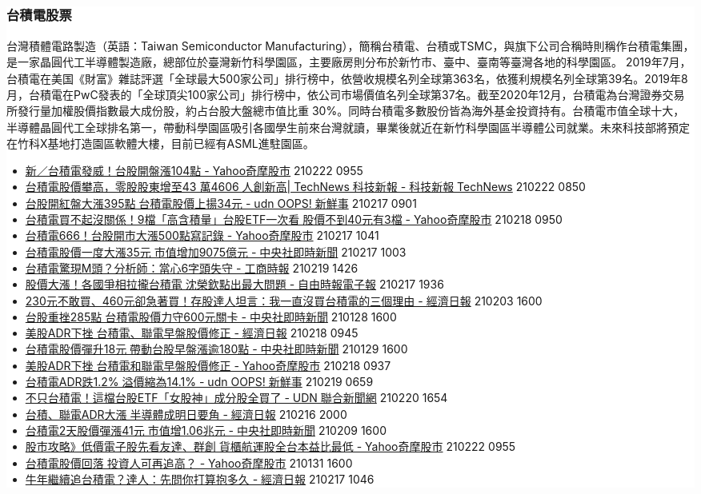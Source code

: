 ### 台積電股票

台灣積體電路製造（英語：Taiwan Semiconductor Manufacturing），簡稱台積電、台積或TSMC，與旗下公司合稱時則稱作台積電集團，是一家晶圓代工半導體製造廠，總部位於臺灣新竹科學園區，主要廠房則分布於新竹市、臺中、臺南等臺灣各地的科學園區。
2019年7月，台積電在美国《財富》雜誌評選「全球最大500家公司」排行榜中，依營收規模名列全球第363名，依獲利規模名列全球第39名。2019年8月，台積電在PwC發表的「全球頂尖100家公司」排行榜中，依公司市場價值名列全球第37名。截至2020年12月，台積電為台灣證券交易所發行量加權股價指數最大成份股，約占台股大盤總市值比重 30%。同時台積電多數股份皆為海外基金投資持有。台積電市值全球十大，半導體晶圓代工全球排名第一，帶動科學園區吸引各國學生前來台灣就讀，畢業後就近在新竹科學園區半導體公司就業。未來科技部將預定在竹科X基地打造園區軟體大樓，目前已經有ASML進駐園區。
- [新／台積電發威！台股開盤漲104點 - Yahoo奇摩股市](https://tw.stock.yahoo.com/news/%E6%96%B0-%E5%8F%B0%E7%A9%8D%E9%9B%BB%E7%99%BC%E5%A8%81-%E5%8F%B0%E8%82%A1%E9%96%8B%E7%9B%A4%E6%BC%B2137%E9%BB%9E-011040420.html "新／台積電發威！台股開盤漲104點 - Yahoo奇摩股市") 210222 0955
- [台積電股價攀高，零股股東增至43 萬4606 人創新高| TechNews 科技新報 - 科技新報 TechNews](https://technews.tw/2021/02/22/tsmc-fractional-shareholders/ "台積電股價攀高，零股股東增至43 萬4606 人創新高| TechNews 科技新報 - 科技新報 TechNews") 210222 0850
- [台股開紅盤大漲395點 台積電股價上揚34元 - udn OOPS! 新鮮事](https://udn.com/news/story/7251/5254562 "台股開紅盤大漲395點 台積電股價上揚34元 - udn OOPS! 新鮮事") 210217 0901
- [台積電買不起沒關係！9檔「高含積量」台股ETF一次看 股價不到40元有3檔 - Yahoo奇摩股市](https://tw.stock.yahoo.com/news/%E5%8F%B0%E7%A9%8D%E9%9B%BB%E8%B2%B7%E4%B8%8D%E8%B5%B7%E6%B2%92%E9%97%9C%E4%BF%82-9%E6%AA%94-%E9%AB%98%E5%90%AB%E7%A9%8D%E9%87%8F-%E5%8F%B0%E8%82%A1etf-%E6%AC%A1%E7%9C%8B-000123498.html "台積電買不起沒關係！9檔「高含積量」台股ETF一次看 股價不到40元有3檔 - Yahoo奇摩股市") 210218 0950
- [台積電666！台股開市大漲500點寫記錄 - Yahoo奇摩股市](https://tw.stock.yahoo.com/news/%E5%8F%B0%E7%A9%8D%E9%9B%BB666-%E5%8F%B0%E8%82%A1%E9%96%8B%E7%9B%A4%E5%A4%A7%E6%BC%B2500%E9%BB%9E%E5%AF%AB%E8%A8%98%E9%8C%84-011427707.html "台積電666！台股開市大漲500點寫記錄 - Yahoo奇摩股市") 210217 1041
- [台積電股價一度大漲35元 市值增加9075億元 - 中央社即時新聞](https://www.cna.com.tw/news/afe/202102170037.aspx "台積電股價一度大漲35元 市值增加9075億元 - 中央社即時新聞") 210217 1003
- [台積電驚現M頭？分析師：當心6字頭失守 - 工商時報](https://ctee.com.tw/news/stock/418372.html "台積電驚現M頭？分析師：當心6字頭失守 - 工商時報") 210219 1426
- [股價大漲！各國爭相拉攏台積電 沈榮欽點出最大問題 - 自由時報電子報](https://news.ltn.com.tw/news/politics/breakingnews/3441653 "股價大漲！各國爭相拉攏台積電 沈榮欽點出最大問題 - 自由時報電子報") 210217 1936
- [230元不敢買、460元卻急著買！存股達人坦言：我一直沒買台積電的三個理由 - 經濟日報](https://money.udn.com/money/story/12040/5229447 "230元不敢買、460元卻急著買！存股達人坦言：我一直沒買台積電的三個理由 - 經濟日報") 210203 1600
- [台股重挫285點 台積電股價力守600元關卡 - 中央社即時新聞](https://www.cna.com.tw/news/firstnews/202101280063.aspx "台股重挫285點 台積電股價力守600元關卡 - 中央社即時新聞") 210128 1600
- [美股ADR下挫 台積電、聯電早盤股價修正 - 經濟日報](https://money.udn.com/money/story/5607/5257490 "美股ADR下挫 台積電、聯電早盤股價修正 - 經濟日報") 210218 0945
- [台積電股價彈升18元 帶動台股早盤漲逾180點 - 中央社即時新聞](https://www.cna.com.tw/news/firstnews/202101295003.aspx "台積電股價彈升18元 帶動台股早盤漲逾180點 - 中央社即時新聞") 210129 1600
- [美股ADR下挫 台積電和聯電早盤股價修正 - Yahoo奇摩股市](https://tw.stock.yahoo.com/news/%E7%BE%8E%E8%82%A1adr%E4%B8%8B%E6%8C%AB-%E5%8F%B0%E7%A9%8D%E9%9B%BB%E5%92%8C%E8%81%AF%E9%9B%BB%E6%97%A9%E7%9B%A4%E8%82%A1%E5%83%B9%E4%BF%AE%E6%AD%A3-013733101.html "美股ADR下挫 台積電和聯電早盤股價修正 - Yahoo奇摩股市") 210218 0937
- [台積電ADR跌1.2% 溢價縮為14.1% - udn OOPS! 新鮮事](https://udn.com/news/story/6811/5260215 "台積電ADR跌1.2% 溢價縮為14.1% - udn OOPS! 新鮮事") 210219 0659
- [不只台積電！這檔台股ETF「女股神」成分股全買了 - UDN 聯合新聞網](https://udn.com/news/story/7251/5263957 "不只台積電！這檔台股ETF「女股神」成分股全買了 - UDN 聯合新聞網") 210220 1654
- [台積、聯電ADR大漲 半導體成明日要角 - 經濟日報](https://money.udn.com/money/story/5607/5253683 "台積、聯電ADR大漲 半導體成明日要角 - 經濟日報") 210216 2000
- [台積電2天股價彈漲41元 市值增1.06兆元 - 中央社即時新聞](https://www.cna.com.tw/news/afe/202102020136.aspx "台積電2天股價彈漲41元 市值增1.06兆元 - 中央社即時新聞") 210209 1600
- [股市攻略》低價電子股先看友達、群創 貨櫃航運股全台本益比最低 - Yahoo奇摩股市](https://tw.stock.yahoo.com/news/%E8%82%A1%E5%B8%82%E6%94%BB%E7%95%A5-%E4%BD%8E%E5%83%B9%E9%9B%BB%E5%AD%90%E8%82%A1%E5%85%88%E7%9C%8B%E5%8F%8B%E9%81%94-%E7%BE%A4%E5%89%B5-%E8%B2%A8%E6%AB%83%E8%88%AA%E9%81%8B%E8%82%A1%E5%85%A8%E5%8F%B0%E6%9C%AC%E7%9B%8A%E6%AF%94%E6%9C%80%E4%BD%8E-000432166.html "股市攻略》低價電子股先看友達、群創 貨櫃航運股全台本益比最低 - Yahoo奇摩股市") 210222 0955
- [台積電股價回落 投資人可再追高？ - Yahoo奇摩股市](https://tw.stock.yahoo.com/news/%E5%8F%B0%E7%A9%8D%E9%9B%BB%E8%82%A1%E5%83%B9%E5%9B%9E%E8%90%BD-%E6%8A%95%E8%B3%87%E4%BA%BA%E5%8F%AF%E5%86%8D%E8%BF%BD%E9%AB%98-020728283.html "台積電股價回落 投資人可再追高？ - Yahoo奇摩股市") 210131 1600
- [牛年繼續追台積電？達人：先問你打算抱多久 - 經濟日報](https://money.udn.com/money/story/121992/5241175 "牛年繼續追台積電？達人：先問你打算抱多久 - 經濟日報") 210217 1046
